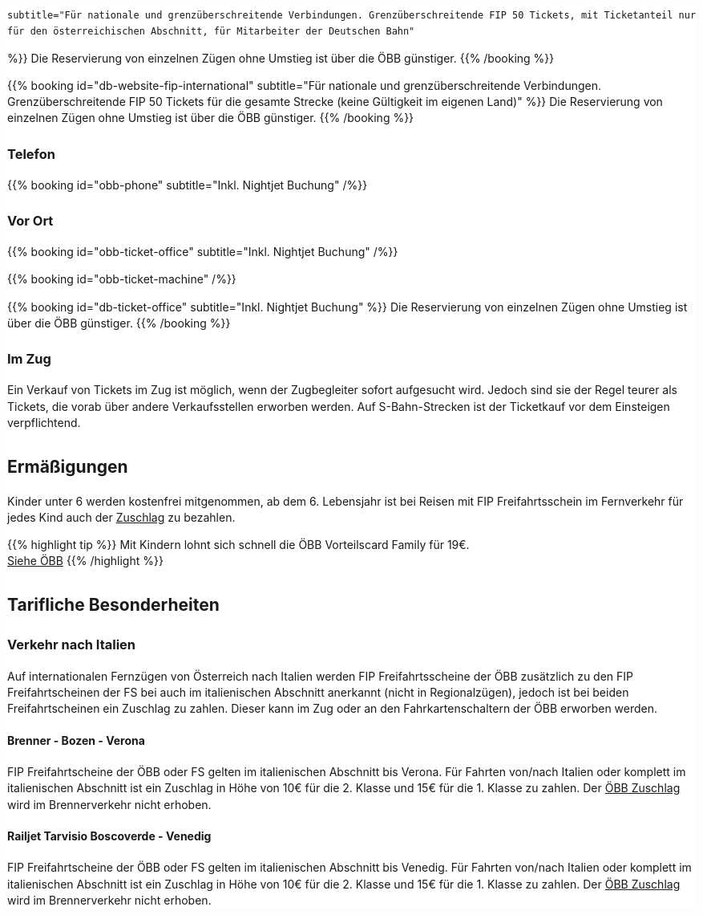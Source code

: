     subtitle="Für nationale und grenzüberschreitende Verbindungen. Grenzüberschreitende FIP 50 Tickets, mit Ticketanteil nur für den österreichischen Abschnitt, für Mitarbeiter der Deutschen Bahn"
%}}
Die Reservierung von einzelnen Zügen ohne Umstieg ist über die ÖBB günstiger.
{{% /booking %}}

{{% booking id="db-website-fip-international"
    subtitle="Für nationale und grenzüberschreitende Verbindungen. Grenzüberschreitende FIP 50 Tickets für die gesamte Strecke (keine Gültigkeit im eigenen Land)"
%}}
Die Reservierung von einzelnen Zügen ohne Umstieg ist über die ÖBB günstiger.
{{% /booking %}}

### Telefon

{{% booking id="obb-phone" subtitle="Inkl. Nightjet Buchung" /%}}

### Vor Ort

{{% booking id="obb-ticket-office" subtitle="Inkl. Nightjet Buchung" /%}}

{{% booking id="obb-ticket-machine" /%}}

{{% booking id="db-ticket-office" subtitle="Inkl. Nightjet Buchung" %}}
Die Reservierung von einzelnen Zügen ohne Umstieg ist über die ÖBB günstiger.
{{% /booking %}}

### Im Zug

Ein Verkauf von Tickets im Zug ist möglich, wenn der Zugbegleiter sofort aufgesucht wird. Jedoch sind sie der Regel teurer als Tickets, die vorab über andere Verkaufsstellen erworben werden. Auf S-Bahn-Strecken ist der Ticketkauf vor dem Einsteigen verpflichtend.

## Ermäßigungen

Kinder unter 6 werden kostenfrei mitgenommen, ab dem 6. Lebensjahr ist bei Reisen mit FIP Freifahrtsschein im Fernverkehr für jedes Kind auch der [Zuschlag](#gültigkeit-fip-tickets) zu bezahlen.

{{% highlight tip %}}
Mit Kindern lohnt sich schnell die ÖBB Vorteilscard Family für 19€. \
[Siehe ÖBB](https://www.oebb.at/de/tickets-kundenkarten/kundenkarten/vorteilscard)
{{% /highlight %}}

## Tarifliche Besonderheiten

### Verkehr nach Italien

Auf internationalen Fernzügen von Österreich nach Italien werden FIP Freifahrtsscheine der ÖBB zusätzlich zu den FIP Freifahrtscheinen der FS bei auch im italienischen Abschnitt anerkannt (nicht in Regionalzügen), jedoch ist bei beiden Freifahrtscheinen ein Zuschlag zu zahlen. Dieser kann im Zug oder an den Fahrkartenschaltern der ÖBB erworben werden.

#### Brenner - Bozen - Verona

FIP Freifahrtscheine der ÖBB oder FS gelten im italienischen Abschnitt bis Verona. Für Fahrten von/nach Italien oder komplett im italienischen Abschnitt ist ein Zuschlag in Höhe von 10€ für die 2. Klasse und 15€ für die 1. Klasse zu zahlen. Der [ÖBB Zuschlag](#gültigkeit-fip-tickets) wird im Brennerverkehr nicht erhoben.

#### Railjet Tarvisio Boscoverde - Venedig

FIP Freifahrtscheine der ÖBB oder FS gelten im italienischen Abschnitt bis Venedig. Für Fahrten von/nach Italien oder komplett im italienischen Abschnitt ist ein Zuschlag in Höhe von 10€ für die 2. Klasse und 15€ für die 1. Klasse zu zahlen. Der [ÖBB Zuschlag](#gültigkeit-fip-tickets) wird im Brennerverkehr nicht erhoben.
